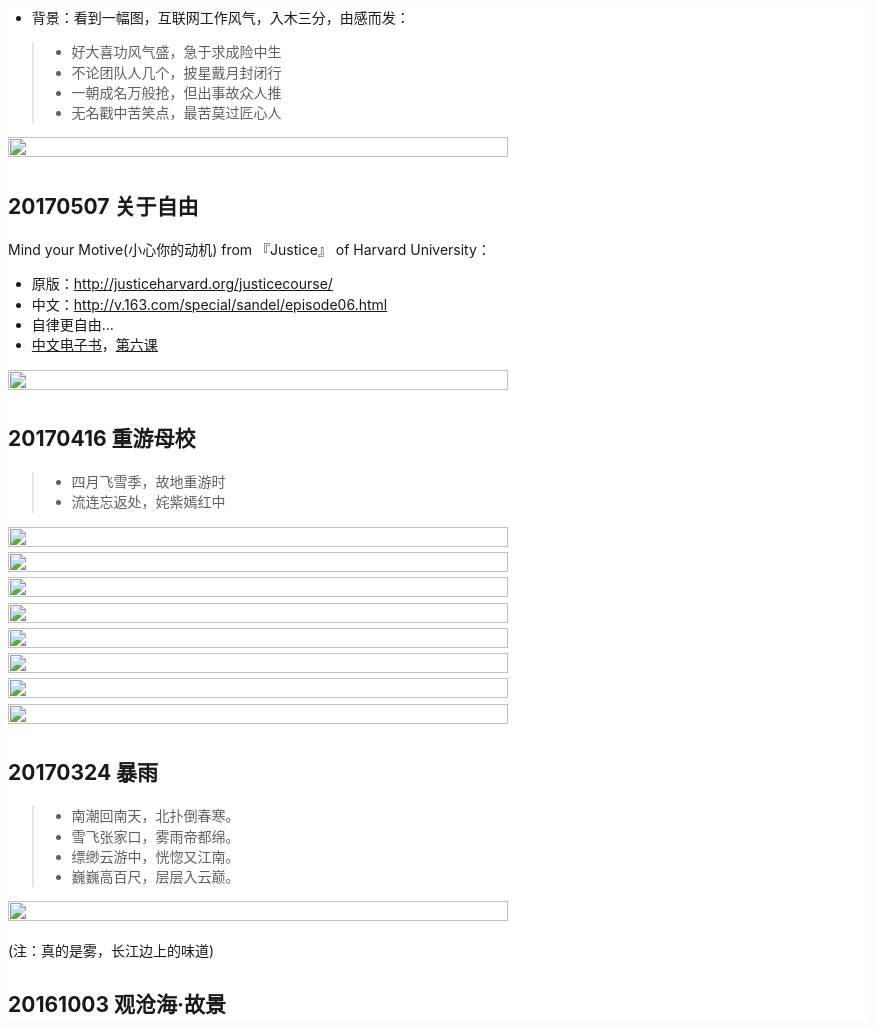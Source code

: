 - 背景：看到一幅图，互联网工作风气，入木三分，由感而发：
>- 好大喜功风气盛，急于求成险中生
>- 不论团队人几个，披星戴月封闭行
>- 一朝成名万般抢，但出事故众人推
>- 无名戳中苦笑点，最苦莫过匠心人

<img src="{{site.url}}/wqw/fig/wechat/20170608.jpg" height="100%" width="500" />

## 20170507 关于自由

Mind your Motive(小心你的动机) from 『Justice』 of Harvard University：
- 原版：http://justiceharvard.org/justicecourse/
- 中文：http://v.163.com/special/sandel/episode06.html
- 自律更自由…
- [中文电子书](http://file.ws.126.net/video/open0127/popobk_gongzheng_PDF.pdf)，[第六课](http://open.163.com/movie/2010/11/O/P/M6GOB7TT6_M6GOCJEOP.html)


<img src="{{site.url}}/wqw/fig/wechat/20170507.jpg" height="100%" width="500" />

## 20170416 重游母校

>- 四月飞雪季，故地重游时
>- 流连忘返处，姹紫嫣红中

<img src="{{site.url}}/wqw/fig/wechat/20170416-1.jpg" height="100%" width="500" />
<img src="{{site.url}}/wqw/fig/wechat/20170416-2.jpg" height="100%" width="500" />
<img src="{{site.url}}/wqw/fig/wechat/20170416-3.jpg" height="100%" width="500" />
<img src="{{site.url}}/wqw/fig/wechat/20170416-4.jpg" height="100%" width="500" />
<img src="{{site.url}}/wqw/fig/wechat/20170416-5.jpg" height="100%" width="500" />
<img src="{{site.url}}/wqw/fig/wechat/20170416-6.jpg" height="100%" width="500" />
<img src="{{site.url}}/wqw/fig/wechat/20170416-7.jpg" height="100%" width="500" />
<img src="{{site.url}}/wqw/fig/wechat/20170416-8.jpg" height="100%" width="500" />


## 20170324 暴雨

>- 南潮回南天，北扑倒春寒。
>- 雪飞张家口，雾雨帝都绵。
>- 缥缈云游中，恍惚又江南。
>- 巍巍高百尺，层层入云巅。

<img src="{{site.url}}/wqw/fig/wechat/20170324.jpg" height="100%" width="500" />

(注：真的是雾，长江边上的味道)


## 20161003 观沧海·故景
